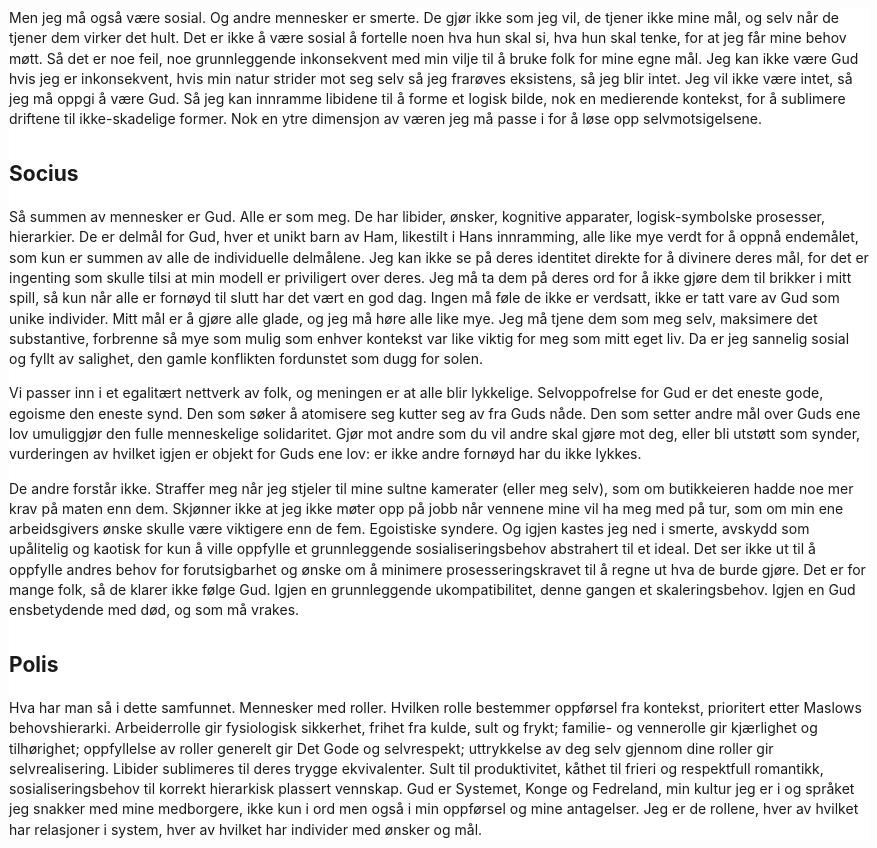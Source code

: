 Men jeg må også være sosial. Og andre mennesker er smerte. De gjør ikke som jeg
vil, de tjener ikke mine mål, og selv når de tjener dem virker det hult. Det er
ikke å være sosial å fortelle noen hva hun skal si, hva hun skal tenke, for at
jeg får mine behov møtt. Så det er noe feil, noe grunnleggende inkonsekvent med
min vilje til å bruke folk for mine egne mål. Jeg kan ikke være Gud hvis jeg er
inkonsekvent, hvis min natur strider mot seg selv så jeg frarøves eksistens, så
jeg blir intet. Jeg vil ikke være intet, så jeg må oppgi å være Gud. Så jeg
kan innramme libidene til å forme et logisk bilde, nok en medierende kontekst,
for å sublimere driftene til ikke-skadelige former. Nok en ytre dimensjon av
væren jeg må passe i for å løse opp selvmotsigelsene.

## Socius

Så summen av mennesker er Gud. Alle er som meg. De har libider, ønsker,
kognitive apparater, logisk-symbolske prosesser, hierarkier. De er delmål for
Gud, hver et unikt barn av Ham, likestilt i Hans innramming, alle like mye
verdt for å oppnå endemålet, som kun er summen av alle de individuelle
delmålene. Jeg kan ikke se på deres identitet direkte for å divinere deres mål,
for det er ingenting som skulle tilsi at min modell er priviligert over deres.
Jeg må ta dem på deres ord for å ikke gjøre dem til brikker i mitt spill, så
kun når alle er fornøyd til slutt har det vært en god dag.  Ingen må føle de
ikke er verdsatt, ikke er tatt vare av Gud som unike individer. Mitt mål er å
gjøre alle glade, og jeg må høre alle like mye. Jeg må tjene dem som meg selv,
maksimere det substantive, forbrenne så mye som mulig som enhver kontekst var
like viktig for meg som mitt eget liv. Da er jeg sannelig sosial og fyllt av
salighet, den gamle konflikten fordunstet som dugg for solen.

Vi passer inn i et egalitært nettverk av folk, og meningen er at alle blir
lykkelige. Selvoppofrelse for Gud er det eneste gode, egoisme den eneste synd.
Den som søker å atomisere seg kutter seg av fra Guds nåde. Den som setter andre
mål over Guds ene lov umuliggjør den fulle menneskelige solidaritet. Gjør mot
andre som du vil andre skal gjøre mot deg, eller bli utstøtt som synder,
vurderingen av hvilket igjen er objekt for Guds ene lov: er ikke andre fornøyd
har du ikke lykkes.

De andre forstår ikke. Straffer meg når jeg stjeler til mine sultne kamerater
(eller meg selv), som om butikkeieren hadde noe mer krav på maten enn dem.
Skjønner ikke at jeg ikke møter opp på jobb når vennene mine vil ha meg med på
tur, som om min ene arbeidsgivers ønske skulle være viktigere enn de fem.
Egoistiske syndere. Og igjen kastes jeg ned i smerte, avskydd som upålitelig og
kaotisk for kun å ville oppfylle et grunnleggende sosialiseringsbehov
abstrahert til et ideal. Det ser ikke ut til å oppfylle andres behov for
forutsigbarhet og ønske om å minimere prosesseringskravet til å regne ut hva de
burde gjøre. Det er for mange folk, så de klarer ikke følge Gud. Igjen en
grunnleggende ukompatibilitet, denne gangen et skaleringsbehov. Igjen en Gud
ensbetydende med død, og som må vrakes.

## Polis

Hva har man så i dette samfunnet. Mennesker med roller. Hvilken rolle bestemmer
oppførsel fra kontekst, prioritert etter Maslows behovshierarki. Arbeiderrolle
gir fysiologisk sikkerhet, frihet fra kulde, sult og frykt; familie- og
vennerolle gir kjærlighet og tilhørighet; oppfyllelse av roller generelt gir
Det Gode og selvrespekt; uttrykkelse av deg selv gjennom dine roller gir
selvrealisering. Libider sublimeres til deres trygge ekvivalenter. Sult til
produktivitet, kåthet til frieri og respektfull romantikk, sosialiseringsbehov
til korrekt hierarkisk plassert vennskap. Gud er Systemet, Konge og Fedreland,
min kultur jeg er i og språket jeg snakker med mine medborgere, ikke kun i ord
men også i min oppførsel og mine antagelser. Jeg er de rollene, hver av hvilket
har relasjoner i system, hver av hvilket har individer med ønsker og mål.
